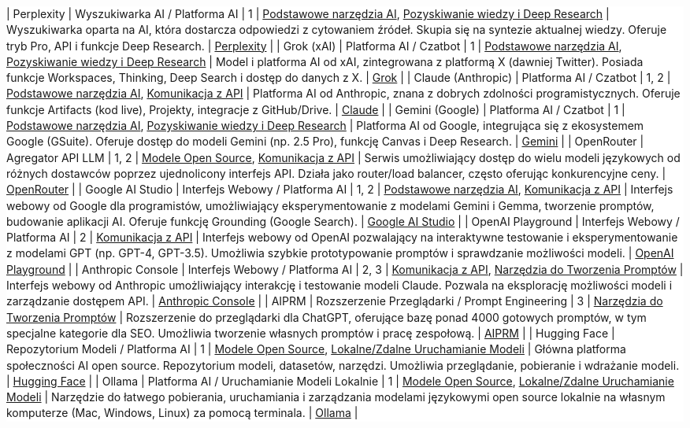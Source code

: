 | Perplexity | Wyszukiwarka AI / Platforma AI | 1 | [Podstawowe narzędzia AI](Materialy_z_lekcji/Tydzień_1_Wstęp_do_AI_i_modeli_językowych/README.md#lekcja-podstawowe-narzędzia-ai), [Pozyskiwanie wiedzy i Deep Research](Materialy_z_lekcji/Tydzień_1_Wstęp_do_AI_i_modeli_językowych/README.md#lekcja-pozyskiwanie-wiedzy-i-deep-research) | Wyszukiwarka oparta na AI, która dostarcza odpowiedzi z cytowaniem źródeł. Skupia się na syntezie aktualnej wiedzy. Oferuje tryb Pro, API i funkcje Deep Research. | [Perplexity](https://www.perplexity.ai/) |
| Grok (xAI) | Platforma AI / Czatbot | 1 | [Podstawowe narzędzia AI](Materialy_z_lekcji/Tydzień_1_Wstęp_do_AI_i_modeli_językowych/README.md#lekcja-podstawowe-narzędzia-ai), [Pozyskiwanie wiedzy i Deep Research](Materialy_z_lekcji/Tydzień_1_Wstęp_do_AI_i_modeli_językowych/README.md#lekcja-pozyskiwanie-wiedzy-i-deep-research) | Model i platforma AI od xAI, zintegrowana z platformą X (dawniej Twitter). Posiada funkcje Workspaces, Thinking, Deep Search i dostęp do danych z X. | [Grok](https://grok.com/) |
| Claude (Anthropic) | Platforma AI / Czatbot | 1, 2 | [Podstawowe narzędzia AI](Materialy_z_lekcji/Tydzień_1_Wstęp_do_AI_i_modeli_językowych/README.md#lekcja-podstawowe-narzędzia-ai), [Komunikacja z API](Materialy_z_lekcji/Tydzień_2_przygotowanie_do_pracy_z_modelami_językowymi/README.md#lekcja-komunikacja-z-api-modeli-językowych) | Platforma AI od Anthropic, znana z dobrych zdolności programistycznych. Oferuje funkcje Artifacts (kod live), Projekty, integracje z GitHub/Drive. | [Claude](https://claude.ai/) |
| Gemini (Google) | Platforma AI / Czatbot | 1 | [Podstawowe narzędzia AI](Materialy_z_lekcji/Tydzień_1_Wstęp_do_AI_i_modeli_językowych/README.md#lekcja-podstawowe-narzędzia-ai), [Pozyskiwanie wiedzy i Deep Research](Materialy_z_lekcji/Tydzień_1_Wstęp_do_AI_i_modeli_językowych/README.md#lekcja-pozyskiwanie-wiedzy-i-deep-research) | Platforma AI od Google, integrująca się z ekosystemem Google (GSuite). Oferuje dostęp do modeli Gemini (np. 2.5 Pro), funkcję Canvas i Deep Research. | [Gemini](https://gemini.google.com/) |
| OpenRouter | Agregator API LLM | 1, 2 | [Modele Open Source](Materialy_z_lekcji/Tydzień_1_Wstęp_do_AI_i_modeli_językowych/README.md#lekcja-modele-open-source-w-ai-przegląd-zastosowania-i-infrastruktura), [Komunikacja z API](Materialy_z_lekcji/Tydzień_2_przygotowanie_do_pracy_z_modelami_językowymi/README.md#lekcja-komunikacja-z-api-modeli-językowych) | Serwis umożliwiający dostęp do wielu modeli językowych od różnych dostawców poprzez ujednolicony interfejs API. Działa jako router/load balancer, często oferując konkurencyjne ceny. | [OpenRouter](https://openrouter.ai/) |
| Google AI Studio | Interfejs Webowy / Platforma AI | 1, 2 | [Podstawowe narzędzia AI](Materialy_z_lekcji/Tydzień_1_Wstęp_do_AI_i_modeli_językowych/README.md#lekcja-podstawowe-narzędzia-ai), [Komunikacja z API](Materialy_z_lekcji/Tydzień_2_przygotowanie_do_pracy_z_modelami_językowymi/README.md#lekcja-komunikacja-z-api-modeli-językowych) | Interfejs webowy od Google dla programistów, umożliwiający eksperymentowanie z modelami Gemini i Gemma, tworzenie promptów, budowanie aplikacji AI. Oferuje funkcję Grounding (Google Search). | [Google AI Studio](https://aistudio.google.com/) |
| OpenAI Playground | Interfejs Webowy / Platforma AI | 2 | [Komunikacja z API](Materialy_z_lekcji/Tydzień_2_przygotowanie_do_pracy_z_modelami_językowymi/README.md#lekcja-komunikacja-z-api-modeli-językowych) | Interfejs webowy od OpenAI pozwalający na interaktywne testowanie i eksperymentowanie z modelami GPT (np. GPT-4, GPT-3.5). Umożliwia szybkie prototypowanie promptów i sprawdzanie możliwości modeli. | [OpenAI Playground](https://platform.openai.com/playground) |
| Anthropic Console | Interfejs Webowy / Platforma AI | 2, 3 | [Komunikacja z API](Materialy_z_lekcji/Tydzień_2_przygotowanie_do_pracy_z_modelami_językowymi/README.md#lekcja-komunikacja-z-api-modeli-językowych), [Narzędzia do Tworzenia Promptów](Materialy_z_lekcji/Tydzień_3_prompt_engineering/README.md#lekcja-narzędzia-do-tworzenia-promptów) | Interfejs webowy od Anthropic umożliwiający interakcję i testowanie modeli Claude. Pozwala na eksplorację możliwości modeli i zarządzanie dostępem API. | [Anthropic Console](https://console.anthropic.com/) |
| AIPRM | Rozszerzenie Przeglądarki / Prompt Engineering | 3 | [Narzędzia do Tworzenia Promptów](Materialy_z_lekcji/Tydzień_3_prompt_engineering/README.md#lekcja-narzędzia-do-tworzenia-promptów) | Rozszerzenie do przeglądarki dla ChatGPT, oferujące bazę ponad 4000 gotowych promptów, w tym specjalne kategorie dla SEO. Umożliwia tworzenie własnych promptów i pracę zespołową. | [AIPRM](https://www.aiprm.com/) |
| Hugging Face | Repozytorium Modeli / Platforma AI | 1 | [Modele Open Source](Materialy_z_lekcji/Tydzień_1_Wstęp_do_AI_i_modeli_językowych/README.md#lekcja-modele-open-source-w-ai-przegląd-zastosowania-i-infrastruktura), [Lokalne/Zdalne Uruchamianie Modeli](Materialy_z_lekcji/Tydzień_1_Wstęp_do_AI_i_modeli_językowych/README.md#lekcja-lokalne-oraz-zdalne-uruchamianie-modeli-językowych) | Główna platforma społeczności AI open source. Repozytorium modeli, datasetów, narzędzi. Umożliwia przeglądanie, pobieranie i wdrażanie modeli. | [Hugging Face](https://huggingface.co/) |
| Ollama | Platforma AI / Uruchamianie Modeli Lokalnie | 1 | [Modele Open Source](Materialy_z_lekcji/Tydzień_1_Wstęp_do_AI_i_modeli_językowych/README.md#lekcja-modele-open-source-w-ai-przegląd-zastosowania-i-infrastruktura), [Lokalne/Zdalne Uruchamianie Modeli](Materialy_z_lekcji/Tydzień_1_Wstęp_do_AI_i_modeli_językowych/README.md#lekcja-lokalne-oraz-zdalne-uruchamianie-modeli-językowych) | Narzędzie do łatwego pobierania, uruchamiania i zarządzania modelami językowymi open source lokalnie na własnym komputerze (Mac, Windows, Linux) za pomocą terminala. | [Ollama](https://ollama.com/) |